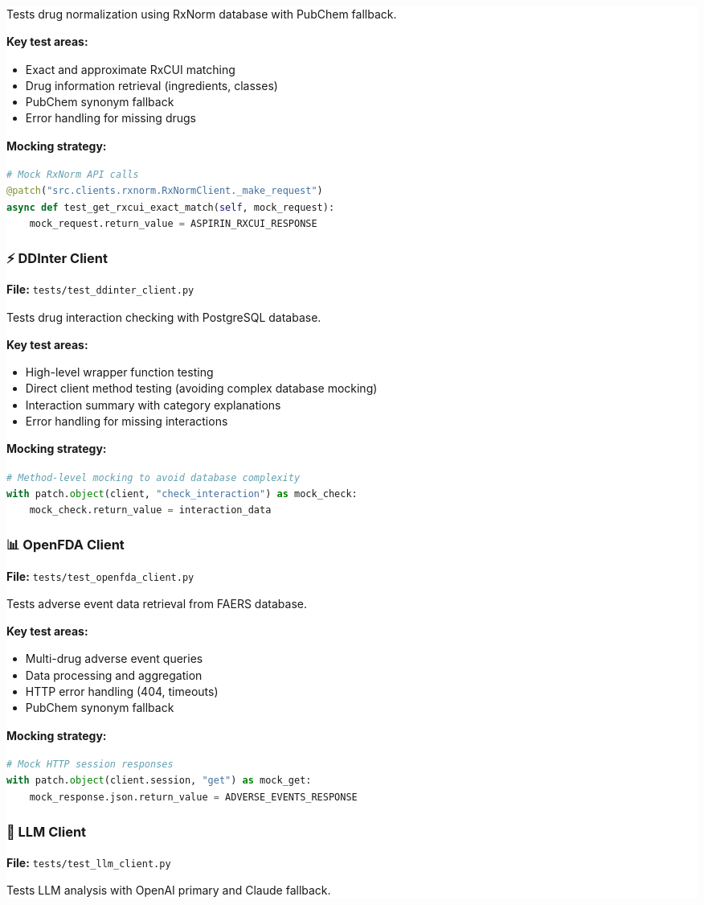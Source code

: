 Tests drug normalization using RxNorm database with PubChem fallback.

**Key test areas:**
- Exact and approximate RxCUI matching
- Drug information retrieval (ingredients, classes)
- PubChem synonym fallback
- Error handling for missing drugs

**Mocking strategy:**
```python
# Mock RxNorm API calls
@patch("src.clients.rxnorm.RxNormClient._make_request")
async def test_get_rxcui_exact_match(self, mock_request):
    mock_request.return_value = ASPIRIN_RXCUI_RESPONSE
```

### ⚡ DDInter Client
**File:** `tests/test_ddinter_client.py`

Tests drug interaction checking with PostgreSQL database.

**Key test areas:**
- High-level wrapper function testing
- Direct client method testing (avoiding complex database mocking)
- Interaction summary with category explanations
- Error handling for missing interactions

**Mocking strategy:**
```python
# Method-level mocking to avoid database complexity
with patch.object(client, "check_interaction") as mock_check:
    mock_check.return_value = interaction_data
```

### 📊 OpenFDA Client
**File:** `tests/test_openfda_client.py`

Tests adverse event data retrieval from FAERS database.

**Key test areas:**
- Multi-drug adverse event queries
- Data processing and aggregation
- HTTP error handling (404, timeouts)
- PubChem synonym fallback

**Mocking strategy:**
```python
# Mock HTTP session responses
with patch.object(client.session, "get") as mock_get:
    mock_response.json.return_value = ADVERSE_EVENTS_RESPONSE
```

### 🤖 LLM Client
**File:** `tests/test_llm_client.py`

Tests LLM analysis with OpenAI primary and Claude fallback.
